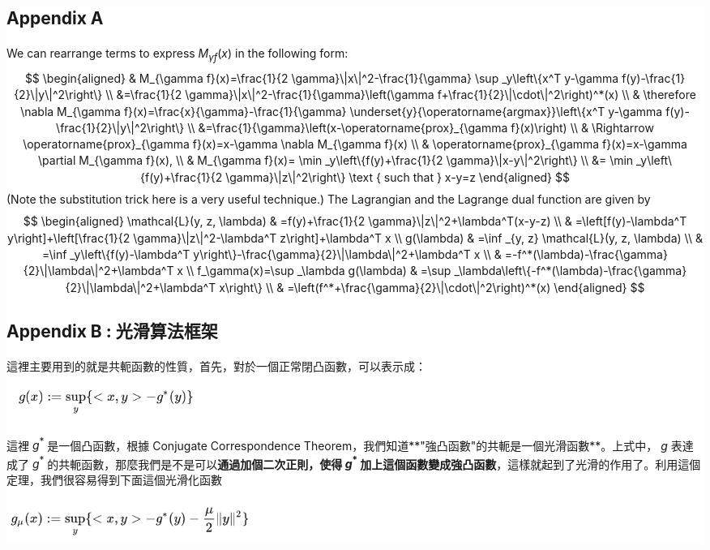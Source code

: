 
## Appendix A

We can rearrange terms to express $M_{\gamma f}(x)$ in the following form:
$$
\begin{aligned}
& M_{\gamma f}(x)=\frac{1}{2 \gamma}\|x\|^2-\frac{1}{\gamma} \sup _y\left\{x^T y-\gamma f(y)-\frac{1}{2}\|y\|^2\right\} \\
&=\frac{1}{2 \gamma}\|x\|^2-\frac{1}{\gamma}\left(\gamma f+\frac{1}{2}\|\cdot\|^2\right)^*(x) \\
& \therefore \nabla M_{\gamma f}(x)=\frac{x}{\gamma}-\frac{1}{\gamma} \underset{y}{\operatorname{argmax}}\left\{x^T y-\gamma f(y)-\frac{1}{2}\|y\|^2\right\} \\
&=\frac{1}{\gamma}\left(x-\operatorname{prox}_{\gamma f}(x)\right) \\
& \Rightarrow \operatorname{prox}_{\gamma f}(x)=x-\gamma \nabla M_{\gamma f}(x) \\
& \operatorname{prox}_{\gamma f}(x)=x-\gamma \partial M_{\gamma f}(x), \\
& M_{\gamma f}(x)= \min _y\left\{f(y)+\frac{1}{2 \gamma}\|x-y\|^2\right\} \\
&= \min _y\left\{f(y)+\frac{1}{2 \gamma}\|z\|^2\right\} \text { such that } x-y=z
\end{aligned}
$$
(Note the substitution trick here is a very useful technique.) The Lagrangian and the Lagrange dual function are given by
$$
\begin{aligned}
\mathcal{L}(y, z, \lambda) & =f(y)+\frac{1}{2 \gamma}\|z\|^2+\lambda^T(x-y-z) \\
& =\left[f(y)-\lambda^T y\right]+\left[\frac{1}{2 \gamma}\|z\|^2-\lambda^T z\right]+\lambda^T x \\
g(\lambda) & =\inf _{y, z} \mathcal{L}(y, z, \lambda) \\
& =\inf _y\left\{f(y)-\lambda^T y\right\}-\frac{\gamma}{2}\|\lambda\|^2+\lambda^T x \\
& =-f^*(\lambda)-\frac{\gamma}{2}\|\lambda\|^2+\lambda^T x \\
f_\gamma(x)=\sup _\lambda g(\lambda) & =\sup _\lambda\left\{-f^*(\lambda)-\frac{\gamma}{2}\|\lambda\|^2+\lambda^T x\right\} \\
& =\left(f^*+\frac{\gamma}{2}\|\cdot\|^2\right)^*(x)
\end{aligned}
$$





## Appendix B : 光滑算法框架

這裡主要用到的就是共軛函數的性質，首先，對於一個正常閉凸函數，可以表示成：

<img src="/media/image-20230528223106806.png" alt="image-20230528223106806" style="zoom: 67%;" />

這裡 $g^*$ 是一個凸函數，根據 Conjugate Correspondence Theorem，我們知道**"強凸函數"的共軛是一個光滑函數**。上式中， $g$ 表達成了 $g^*$ 的共軛函數，那麼我們是不是可以**通過加個二次正則，使得 $g^*$ 加上這個函數變成強凸函數**，這樣就起到了光滑的作用了。利用這個定理，我們很容易得到下面這個光滑化函數

<img src="/media/image-20230528223829095.png" alt="image-20230528223829095" style="zoom: 67%;" />
